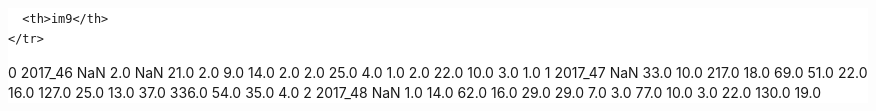       <th>im9</th>
    </tr>
  </thead>
  <tbody>
    <tr>
      <th>0</th>
      <td>2017_46</td>
      <td>NaN</td>
      <td>2.0</td>
      <td>NaN</td>
      <td>21.0</td>
      <td>2.0</td>
      <td>9.0</td>
      <td>14.0</td>
      <td>2.0</td>
      <td>2.0</td>
      <td>25.0</td>
      <td>4.0</td>
      <td>1.0</td>
      <td>2.0</td>
      <td>22.0</td>
      <td>10.0</td>
      <td>3.0</td>
      <td>1.0</td>
    </tr>
    <tr>
      <th>1</th>
      <td>2017_47</td>
      <td>NaN</td>
      <td>33.0</td>
      <td>10.0</td>
      <td>217.0</td>
      <td>18.0</td>
      <td>69.0</td>
      <td>51.0</td>
      <td>22.0</td>
      <td>16.0</td>
      <td>127.0</td>
      <td>25.0</td>
      <td>13.0</td>
      <td>37.0</td>
      <td>336.0</td>
      <td>54.0</td>
      <td>35.0</td>
      <td>4.0</td>
    </tr>
    <tr>
      <th>2</th>
      <td>2017_48</td>
      <td>NaN</td>
      <td>1.0</td>
      <td>14.0</td>
      <td>62.0</td>
      <td>16.0</td>
      <td>29.0</td>
      <td>29.0</td>
      <td>7.0</td>
      <td>3.0</td>
      <td>77.0</td>
      <td>10.0</td>
      <td>3.0</td>
      <td>22.0</td>
      <td>130.0</td>
      <td>19.0</td>